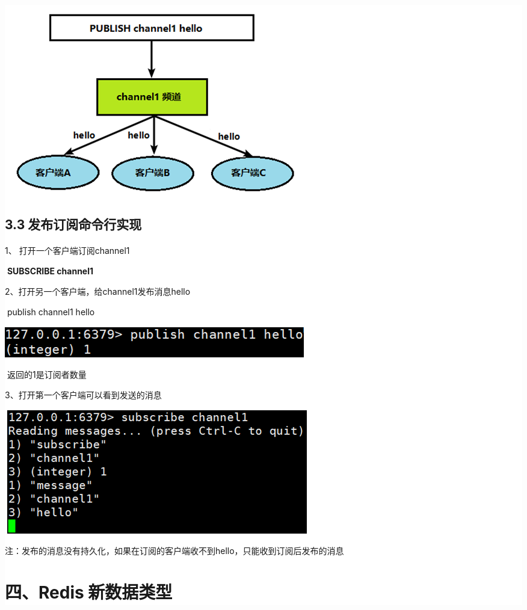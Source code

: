 ![image-20220818163201975](Redis6笔记.assets/image-20220818163201975.png)

## 3.3 发布订阅命令行实现

1、 打开一个客户端订阅channel1

​	**SUBSCRIBE channel1**

2、打开另一个客户端，给channel1发布消息hello

​	publish channel1 hello

![image-20220818163754290](Redis6笔记.assets/image-20220818163754290.png)

​	返回的1是订阅者数量

3、打开第一个客户端可以看到发送的消息

​	![image-20220818163926701](Redis6笔记.assets/image-20220818163926701.png)

​	注：发布的消息没有持久化，如果在订阅的客户端收不到hello，只能收到订阅后发布的消息

# 四、Redis 新数据类型
